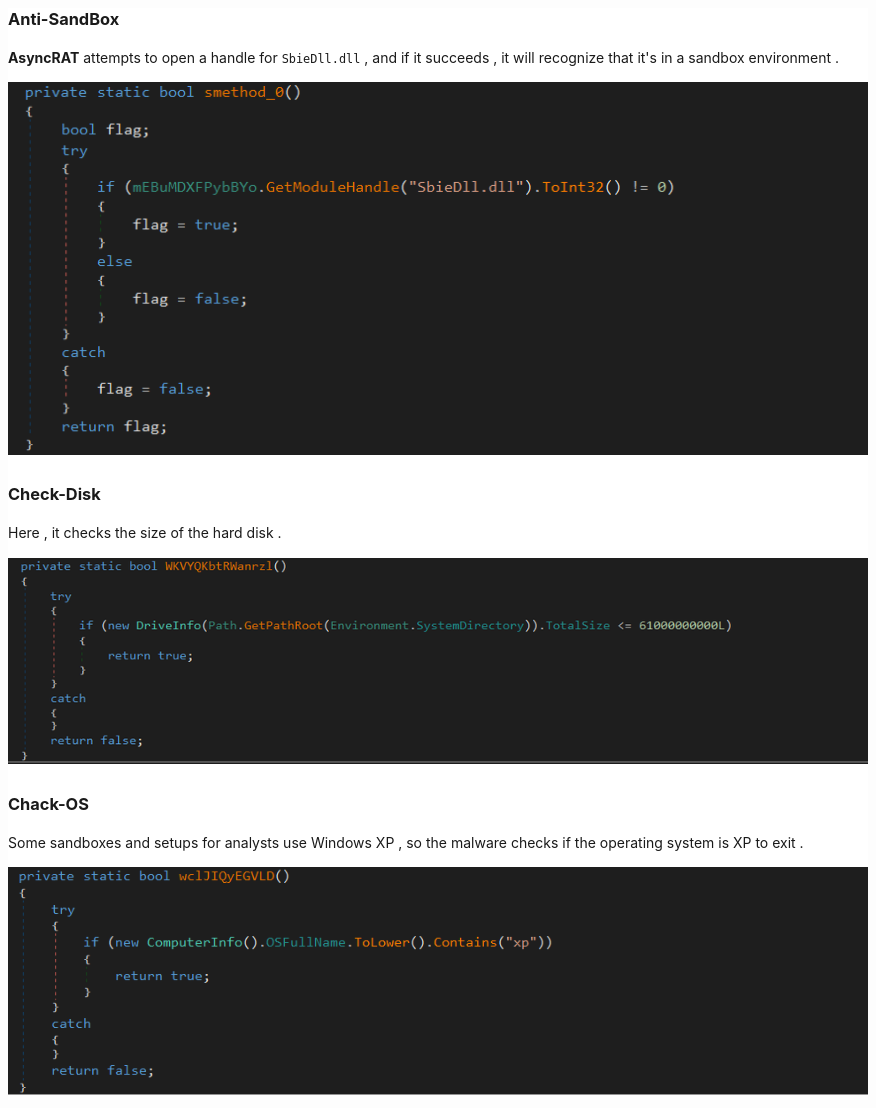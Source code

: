 
### Anti-SandBox

**AsyncRAT** attempts to open a handle for ``SbieDll.dll`` , and if it succeeds , it will recognize that it's in a sandbox environment .

![](images/60.png)


### Check-Disk

Here , it checks the size of the hard disk .

![](images/61.png)

### Chack-OS

Some sandboxes and setups for analysts use Windows XP , so the malware checks if the operating system is XP to exit .

![](images/62.png)
